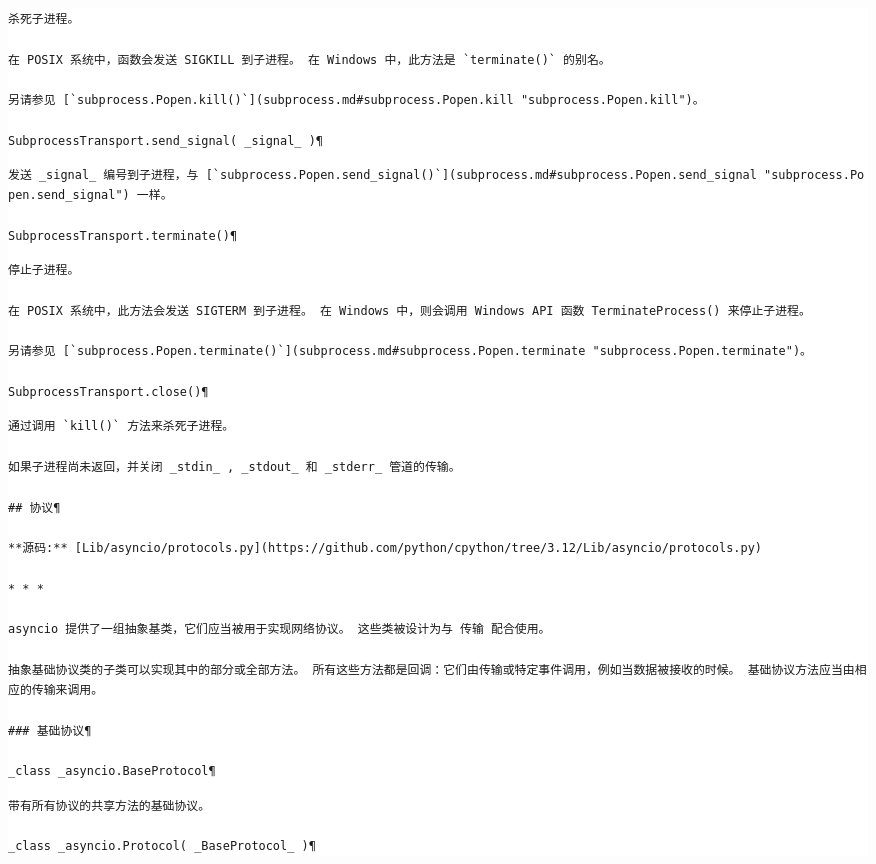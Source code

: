 
~~~
杀死子进程。

在 POSIX 系统中，函数会发送 SIGKILL 到子进程。 在 Windows 中，此方法是 `terminate()` 的别名。

另请参见 [`subprocess.Popen.kill()`](subprocess.md#subprocess.Popen.kill "subprocess.Popen.kill")。

SubprocessTransport.send_signal( _signal_ )¶
~~~
    

~~~
发送 _signal_ 编号到子进程，与 [`subprocess.Popen.send_signal()`](subprocess.md#subprocess.Popen.send_signal "subprocess.Popen.send_signal") 一样。

SubprocessTransport.terminate()¶
~~~
    

~~~
停止子进程。

在 POSIX 系统中，此方法会发送 SIGTERM 到子进程。 在 Windows 中，则会调用 Windows API 函数 TerminateProcess() 来停止子进程。

另请参见 [`subprocess.Popen.terminate()`](subprocess.md#subprocess.Popen.terminate "subprocess.Popen.terminate")。

SubprocessTransport.close()¶
~~~
    

~~~
通过调用 `kill()` 方法来杀死子进程。

如果子进程尚未返回，并关闭 _stdin_ , _stdout_ 和 _stderr_ 管道的传输。

## 协议¶

**源码:** [Lib/asyncio/protocols.py](https://github.com/python/cpython/tree/3.12/Lib/asyncio/protocols.py)

* * *

asyncio 提供了一组抽象基类，它们应当被用于实现网络协议。 这些类被设计为与 传输 配合使用。

抽象基础协议类的子类可以实现其中的部分或全部方法。 所有这些方法都是回调：它们由传输或特定事件调用，例如当数据被接收的时候。 基础协议方法应当由相应的传输来调用。

### 基础协议¶

_class _asyncio.BaseProtocol¶
~~~
    

~~~
带有所有协议的共享方法的基础协议。

_class _asyncio.Protocol( _BaseProtocol_ )¶
~~~
    